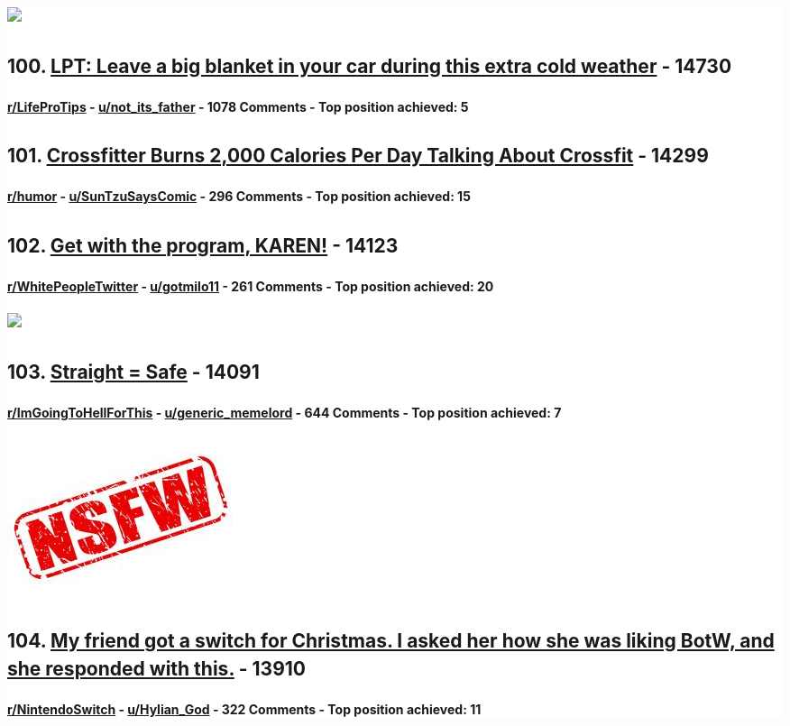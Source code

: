 <a href="https://i.redd.it/ffpkl31ipv601.png"><img src="spoiler"></img></a>

## 100. [LPT: Leave a big blanket in your car during this extra cold weather](http://reddit.com/r/LifeProTips/comments/7mui39/lpt_leave_a_big_blanket_in_your_car_during_this/) - 14730
#### [r/LifeProTips](http://reddit.com/r/LifeProTips) - [u/not_its_father](http://reddit.com/u/not_its_father) - 1078 Comments - Top position achieved: 5

## 101. [Crossfitter Burns 2,000 Calories Per Day Talking About Crossfit](http://reddit.com/r/humor/comments/7muayk/crossfitter_burns_2000_calories_per_day_talking/) - 14299
#### [r/humor](http://reddit.com/r/humor) - [u/SunTzuSaysComic](http://reddit.com/u/SunTzuSaysComic) - 296 Comments - Top position achieved: 15

## 102. [Get with the program, KAREN!](http://reddit.com/r/WhitePeopleTwitter/comments/7mr5rp/get_with_the_program_karen/) - 14123
#### [r/WhitePeopleTwitter](http://reddit.com/r/WhitePeopleTwitter) - [u/gotmilo11](http://reddit.com/u/gotmilo11) - 261 Comments - Top position achieved: 20

<a href="https://i.imgur.com/tPEdwoX.jpg"><img src="https://b.thumbs.redditmedia.com/BNFwGQgszapbS9GEvo4X4wYIKYZBrDoWGmwuhkaRmPY.jpg"></img></a>

## 103. [Straight = Safe](http://reddit.com/r/ImGoingToHellForThis/comments/7mvihf/straight_safe/) - 14091
#### [r/ImGoingToHellForThis](http://reddit.com/r/ImGoingToHellForThis) - [u/generic_memelord](http://reddit.com/u/generic_memelord) - 644 Comments - Top position achieved: 7

<a href="https://i.redd.it/2g4vywwc8w601.png"><img src="https://github.com/mgerb/top-of-reddit/raw/master/nsfw.jpg"></img></a>

## 104. [My friend got a switch for Christmas. I asked her how she was liking BotW, and she responded with this.](http://reddit.com/r/NintendoSwitch/comments/7mrav4/my_friend_got_a_switch_for_christmas_i_asked_her/) - 13910
#### [r/NintendoSwitch](http://reddit.com/r/NintendoSwitch) - [u/Hylian_God](http://reddit.com/u/Hylian_God) - 322 Comments - Top position achieved: 11
